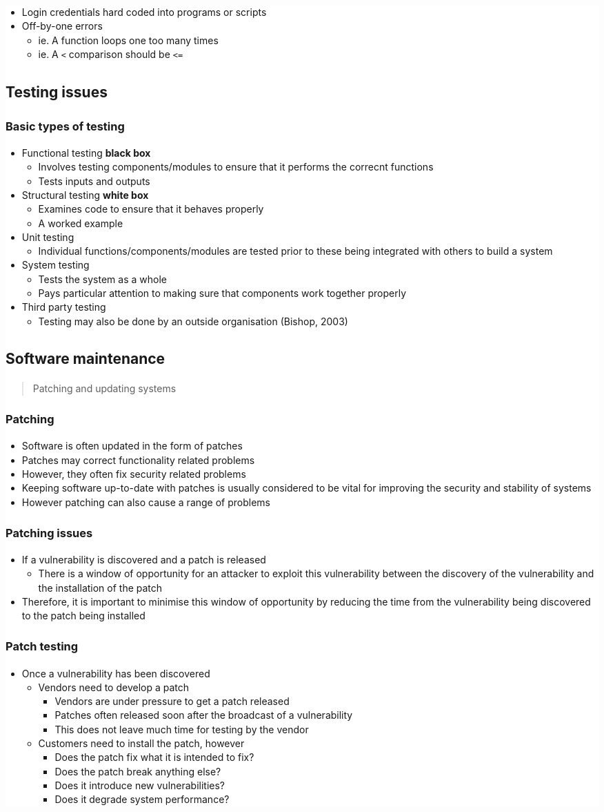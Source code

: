 - Login credentials hard coded into programs or scripts
- Off-by-one errors
	- ie. A function loops one too many times
	- ie. A `<` comparison should be `<=`

## Testing issues

### Basic types of testing

- Functional testing **black box**
	- Involves testing components/modules to ensure that it performs the correcnt functions
	- Tests inputs and outputs
- Structural testing **white box**
	- Examines code to ensure that it behaves properly
	- A worked example
- Unit testing
	- Individual functions/components/modules are tested prior to these being integrated with others to build a system
- System testing
	- Tests the system as a whole
	- Pays particular attention to making sure that components work together properly
- Third party testing
	- Testing may also be done by an outside organisation (Bishop, 2003)

## Software maintenance

>Patching and updating systems

### Patching

- Software is often updated in the form of patches
- Patches may correct functionality related problems
- However, they often fix security related problems
- Keeping software up-to-date with patches is usually considered to be vital for improving the security and stability of systems
- However patching can also cause a range of problems

### Patching issues

- If a vulnerability is discovered and a patch is released
	- There is a window of opportunity for an attacker to exploit this vulnerability between the discovery of the vulnerability and the installation of the patch
- Therefore, it is important to minimise this window of opportunity by reducing the time from the vulnerability being discovered to the patch being installed

### Patch testing

- Once a vulnerability has been discovered
	- Vendors need to develop a patch
		- Vendors are under pressure to get a patch released
		- Patches often released soon after the broadcast of a vulnerability
		- This does not leave much time for testing by the vendor
	- Customers need to install the patch, however
		- Does the patch fix what it is intended to fix?
		- Does the patch break anything else?
		- Does it introduce new vulnerabilities?
		- Does it degrade system performance?
